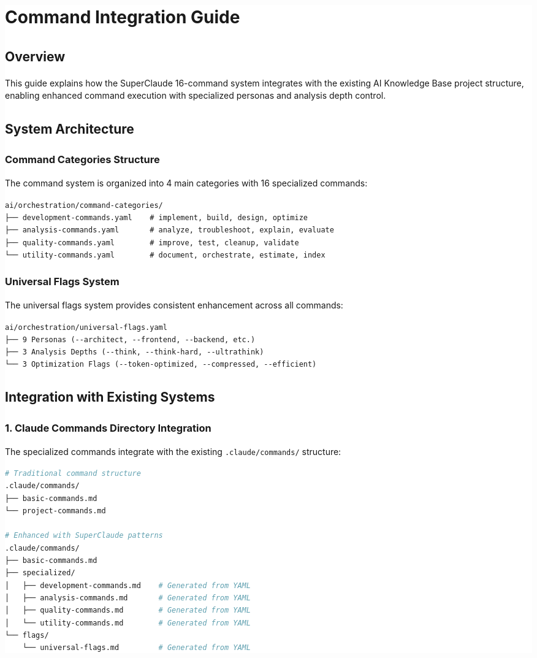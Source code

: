 # Command Integration Guide

## Overview

This guide explains how the SuperClaude 16-command system integrates with the existing AI Knowledge Base project structure, enabling enhanced command execution with specialized personas and analysis depth control.

## System Architecture

### Command Categories Structure

The command system is organized into 4 main categories with 16 specialized commands:

```
ai/orchestration/command-categories/
├── development-commands.yaml    # implement, build, design, optimize
├── analysis-commands.yaml       # analyze, troubleshoot, explain, evaluate
├── quality-commands.yaml        # improve, test, cleanup, validate
└── utility-commands.yaml        # document, orchestrate, estimate, index
```

### Universal Flags System

The universal flags system provides consistent enhancement across all commands:

```
ai/orchestration/universal-flags.yaml
├── 9 Personas (--architect, --frontend, --backend, etc.)
├── 3 Analysis Depths (--think, --think-hard, --ultrathink)
└── 3 Optimization Flags (--token-optimized, --compressed, --efficient)
```

## Integration with Existing Systems

### 1. Claude Commands Directory Integration

The specialized commands integrate with the existing `.claude/commands/` structure:

```bash
# Traditional command structure
.claude/commands/
├── basic-commands.md
└── project-commands.md

# Enhanced with SuperClaude patterns
.claude/commands/
├── basic-commands.md
├── specialized/
│   ├── development-commands.md    # Generated from YAML
│   ├── analysis-commands.md       # Generated from YAML
│   ├── quality-commands.md        # Generated from YAML
│   └── utility-commands.md        # Generated from YAML
└── flags/
    └── universal-flags.md         # Generated from YAML
```
